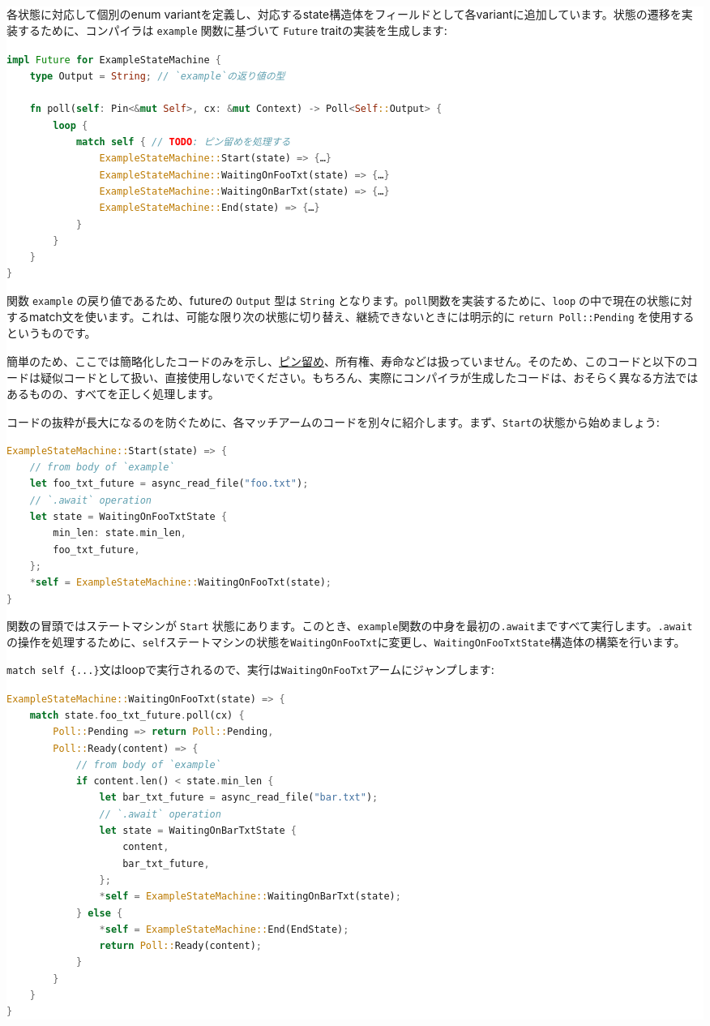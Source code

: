 各状態に対応して個別のenum variantを定義し、対応するstate構造体をフィールドとして各variantに追加しています。状態の遷移を実装するために、コンパイラは `example` 関数に基づいて `Future` traitの実装を生成します:

```rust
impl Future for ExampleStateMachine {
    type Output = String; // `example`の返り値の型

    fn poll(self: Pin<&mut Self>, cx: &mut Context) -> Poll<Self::Output> {
        loop {
            match self { // TODO: ピン留めを処理する
                ExampleStateMachine::Start(state) => {…}
                ExampleStateMachine::WaitingOnFooTxt(state) => {…}
                ExampleStateMachine::WaitingOnBarTxt(state) => {…}
                ExampleStateMachine::End(state) => {…}
            }
        }
    }
}
```

関数 `example` の戻り値であるため、futureの `Output` 型は `String` となります。`poll`関数を実装するために、`loop` の中で現在の状態に対するmatch文を使います。これは、可能な限り次の状態に切り替え、継続できないときには明示的に `return Poll::Pending` を使用するというものです。

簡単のため、ここでは簡略化したコードのみを示し、[ピン留め][**ピン留め**]、所有権、寿命などは扱っていません。そのため、このコードと以下のコードは疑似コードとして扱い、直接使用しないでください。もちろん、実際にコンパイラが生成したコードは、おそらく異なる方法ではあるものの、すべてを正しく処理します。

コードの抜粋が長大になるのを防ぐために、各マッチアームのコードを別々に紹介します。まず、`Start`の状態から始めましょう:

```rust
ExampleStateMachine::Start(state) => {
    // from body of `example`
    let foo_txt_future = async_read_file("foo.txt");
    // `.await` operation
    let state = WaitingOnFooTxtState {
        min_len: state.min_len,
        foo_txt_future,
    };
    *self = ExampleStateMachine::WaitingOnFooTxt(state);
}
```

関数の冒頭ではステートマシンが `Start` 状態にあります。このとき、`example`関数の中身を最初の`.await`まですべて実行します。`.await`の操作を処理するために、`self`ステートマシンの状態を`WaitingOnFooTxt`に変更し、`WaitingOnFooTxtState`構造体の構築を行います。

`match self {...}`文はloopで実行されるので、実行は`WaitingOnFooTxt`アームにジャンプします:

```rust
ExampleStateMachine::WaitingOnFooTxt(state) => {
    match state.foo_txt_future.poll(cx) {
        Poll::Pending => return Poll::Pending,
        Poll::Ready(content) => {
            // from body of `example`
            if content.len() < state.min_len {
                let bar_txt_future = async_read_file("bar.txt");
                // `.await` operation
                let state = WaitingOnBarTxtState {
                    content,
                    bar_txt_future,
                };
                *self = ExampleStateMachine::WaitingOnBarTxt(state);
            } else {
                *self = ExampleStateMachine::End(EndState);
                return Poll::Ready(content);
            }
        }
    }
}
```


[GitHub]: https://github.com/phil-opp/blog_os
[at the bottom]: #comments
[post branch]: https://github.com/phil-opp/blog_os/tree/post-12
[**マルチタスク**]: https://en.wikipedia.org/wiki/Computer_multitasking
[**ハードウェア割り込み**]: @/edition-2/posts/07-hardware-interrupts/index.md
[コールスタック]: https://ja.wikipedia.org/wiki/%E3%82%B3%E3%83%BC%E3%83%AB%E3%82%B9%E3%82%BF%E3%83%83%E3%82%AF
[コンテキスト・スイッチ (context switch)]: https://ja.wikipedia.org/wiki/%E3%82%B3%E3%83%B3%E3%83%86%E3%82%AD%E3%82%B9%E3%83%88%E3%82%B9%E3%82%A4%E3%83%83%E3%83%81
[_thread of execution_]: https://ja.wikipedia.org/wiki/%E3%82%B9%E3%83%AC%E3%83%83%E3%83%89_(%E3%82%B3%E3%83%B3%E3%83%94%E3%83%A5%E3%83%BC%E3%82%BF)
[コルーチン]: https://ja.wikipedia.org/wiki/%E3%82%B3%E3%83%AB%E3%83%BC%E3%83%81%E3%83%B3
[async/await]: https://rust-lang.github.io/async-book/01_getting_started/04_async_await_primer.html
[_yield_]: https://en.wikipedia.org/wiki/Yield_(multithreading)
[非同期I/O]: https://ja.wikipedia.org/wiki/%E9%9D%9E%E5%90%8C%E6%9C%9FIO
[`Future`]: https://doc.rust-lang.org/nightly/core/future/trait.Future.html
[関連型]: https://doc.rust-lang.org/book/ch19-03-advanced-traits.html#specifying-placeholder-types-in-trait-definitions-with-associated-types
[`poll`]: https://doc.rust-lang.org/nightly/core/future/trait.Future.html#tymethod.poll
[`Poll`]: https://doc.rust-lang.org/nightly/core/task/enum.Poll.html
[_pinned_]: https://doc.rust-lang.org/nightly/core/pin/index.html
[`Waker`]: https://doc.rust-lang.org/nightly/core/task/struct.Waker.html
[`Iterator`]: https://doc.rust-lang.org/stable/core/iter/trait.Iterator.html
[**ピン留め**]: https://doc.rust-lang.org/stable/core/pin/index.html
[`futures`]: https://docs.rs/futures/0.3.4/futures/
[`FutureExt`]: https://docs.rs/futures/0.3.4/futures/future/trait.FutureExt.html
[`map`]: https://docs.rs/futures/0.3.4/futures/future/trait.FutureExt.html#method.map
[`then`]: https://docs.rs/futures/0.3.4/futures/future/trait.FutureExt.html#method.then
[_Zero-cost futures in Rust_]: https://aturon.github.io/blog/2016/08/11/futures/
[`move` キーワード]: https://doc.rust-lang.org/std/keyword.move.html
[`Either`]: https://docs.rs/futures/0.3.4/futures/future/enum.Either.html
[`ready`]: https://docs.rs/futures/0.3.4/futures/future/fn.ready.html
[**ステートマシン (state machine)**]: https://en.wikipedia.org/wiki/Finite-state_machine
[`enum`]: https://doc.rust-lang.org/book/ch06-01-defining-an-enum.html
[_generators_]: https://doc.rust-lang.org/nightly/unstable-book/language-features/generators.html
[ヒープ上に確保]: @/edition-2/posts/10-heap-allocation/index.md
[playground-self-ref]: https://play.rust-lang.org/?version=stable&mode=debug&edition=2018&gist=ce1aff3a37fcc1c8188eeaf0f39c97e8
[`mem::replace`]: https://doc.rust-lang.org/nightly/core/mem/fn.replace.html
[`mem::swap`]: https://doc.rust-lang.org/nightly/core/mem/fn.swap.html
[`Pin`]: https://doc.rust-lang.org/stable/core/pin/struct.Pin.html
[`Unpin`]: https://doc.rust-lang.org/nightly/std/marker/trait.Unpin.html
[pin-get-mut]: https://doc.rust-lang.org/nightly/core/pin/struct.Pin.html#method.get_mut
[pin-deref-mut]: https://doc.rust-lang.org/nightly/core/pin/struct.Pin.html#impl-DerefMut
[_auto trait_]: https://doc.rust-lang.org/reference/special-types-and-traits.html#auto-traits
[`PhantomPinned`]: https://doc.rust-lang.org/nightly/core/marker/struct.PhantomPinned.html
[`Box::pin`]: https://doc.rust-lang.org/nightly/alloc/boxed/struct.Box.html#method.pin
[`Box::new`]: https://doc.rust-lang.org/nightly/alloc/boxed/struct.Box.html#method.new
[`get_unchecked_mut`]: https://doc.rust-lang.org/nightly/core/pin/struct.Pin.html#method.get_unchecked_mut
[`Pin::as_mut`]: https://doc.rust-lang.org/nightly/core/pin/struct.Pin.html#method.as_mut
[`pin-utils`]: https://docs.rs/pin-utils/0.1.0-alpha.4/pin_utils/
[`pin` module]: https://doc.rust-lang.org/nightly/core/pin/index.html
[`Pin::new_unchecked`]: https://doc.rust-lang.org/nightly/core/pin/struct.Pin.html#method.new_unchecked
[`Future::poll`]: https://doc.rust-lang.org/nightly/core/future/trait.Future.html#tymethod.poll
[self-ref-async-await]: @/edition-2/posts/12-async-await/index.md#self-referential-structs
[`futures`]: https://docs.rs/futures/0.3.4/futures/
[map-src]: https://docs.rs/futures-util/0.3.4/src/futures_util/future/future/map.rs.html
[projections and structural pinning]: https://doc.rust-lang.org/stable/std/pin/index.html#projections-and-structural-pinning
[thread pool]: https://en.wikipedia.org/wiki/Thread_pool
[work stealing]: https://en.wikipedia.org/wiki/Work_stealing
[`Context`]: https://doc.rust-lang.org/nightly/core/task/struct.Context.html
[_trait object_]: https://doc.rust-lang.org/book/ch17-02-trait-objects.html
[_dynamically dispatched_]: https://doc.rust-lang.org/book/ch17-02-trait-objects.html#trait-objects-perform-dynamic-dispatch
[pinningについて]: #pinliu-me
[`VecDeque`]: https://doc.rust-lang.org/stable/alloc/collections/vec_deque/struct.VecDeque.html
[FIFO queue]: https://en.wikipedia.org/wiki/FIFO_(computing_and_electronics)
[`RawWaker`]: https://doc.rust-lang.org/stable/core/task/struct.RawWaker.html
[`Waker::from_raw`]: https://doc.rust-lang.org/stable/core/task/struct.Waker.html#method.from_raw
[_virtual method table_]: https://en.wikipedia.org/wiki/Virtual_method_table
[`RawWakerVTable`]: https://doc.rust-lang.org/stable/core/task/struct.RawWakerVTable.html
[`RawWaker::new`]: https://doc.rust-lang.org/stable/core/task/struct.RawWaker.html#method.new
[`Box`]: https://doc.rust-lang.org/stable/alloc/boxed/struct.Box.html
[`Arc`]: https://doc.rust-lang.org/stable/alloc/sync/struct.Arc.html
[`Box::into_raw`]: https://doc.rust-lang.org/stable/alloc/boxed/struct.Box.html#method.into_raw
[_Interrupts_]: @/edition-2/posts/07-hardware-interrupts/index.md
[atomic operations]: https://doc.rust-lang.org/core/sync/atomic/index.html
[`crossbeam`]: https://github.com/crossbeam-rs/crossbeam
[`ArrayQueue`]: https://docs.rs/crossbeam/0.7.3/crossbeam/queue/struct.ArrayQueue.html
[`ArrayQueue::new`]: https://docs.rs/crossbeam/0.7.3/crossbeam/queue/struct.ArrayQueue.html#method.new
[const-heap-alloc]: https://github.com/rust-lang/const-eval/issues/20
[`OnceCell`]: https://docs.rs/conquer-once/0.2.0/conquer_once/raw/struct.OnceCell.html
[`conquer_once`]: https://docs.rs/conquer-once/0.2.0/conquer_once/index.html
[`lazy_static`]: https://docs.rs/lazy_static/1.4.0/lazy_static/index.html
[`OnceCell::try_get`]: https://docs.rs/conquer-once/0.2.0/conquer_once/raw/struct.OnceCell.html#method.try_get
[`ArrayQueue::push`]: https://docs.rs/crossbeam/0.7.3/crossbeam/queue/struct.ArrayQueue.html#method.push
[`Stream`]: https://rust-lang.github.io/async-book/05_streams/01_chapter.html
[`Iterator::next`]: https://doc.rust-lang.org/stable/core/iter/trait.Iterator.html#tymethod.next